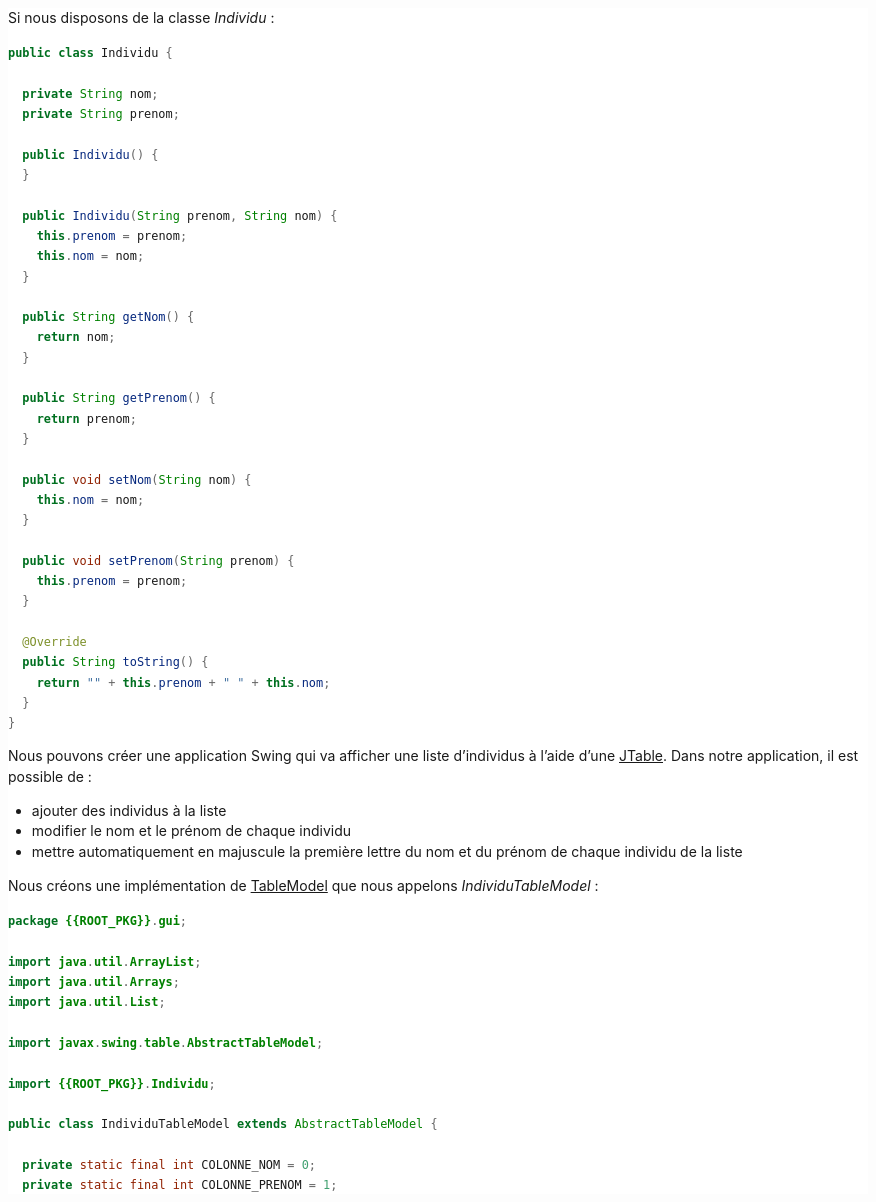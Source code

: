 Si nous disposons de la classe *Individu* :

```java
public class Individu {

  private String nom;
  private String prenom;

  public Individu() {
  }

  public Individu(String prenom, String nom) {
    this.prenom = prenom;
    this.nom = nom;
  }

  public String getNom() {
    return nom;
  }

  public String getPrenom() {
    return prenom;
  }

  public void setNom(String nom) {
    this.nom = nom;
  }

  public void setPrenom(String prenom) {
    this.prenom = prenom;
  }

  @Override
  public String toString() {
    return "" + this.prenom + " " + this.nom;
  }
}
```

Nous pouvons créer une application Swing qui va afficher une liste d’individus
à l’aide d’une [JTable](https://docs.oracle.com/javase/8/docs/api/javax/swing/JTable.html). Dans notre application, il est possible de :

* ajouter des individus à la liste
* modifier le nom et le prénom de chaque individu
* mettre automatiquement en majuscule la première lettre du nom et du prénom de
  chaque individu de la liste

Nous créons une implémentation de [TableModel](https://docs.oracle.com/javase/8/docs/api/javax/swing/table/TableModel.html) que nous appelons *IndividuTableModel* :

```java
package {{ROOT_PKG}}.gui;

import java.util.ArrayList;
import java.util.Arrays;
import java.util.List;

import javax.swing.table.AbstractTableModel;

import {{ROOT_PKG}}.Individu;

public class IndividuTableModel extends AbstractTableModel {

  private static final int COLONNE_NOM = 0;
  private static final int COLONNE_PRENOM = 1;
```